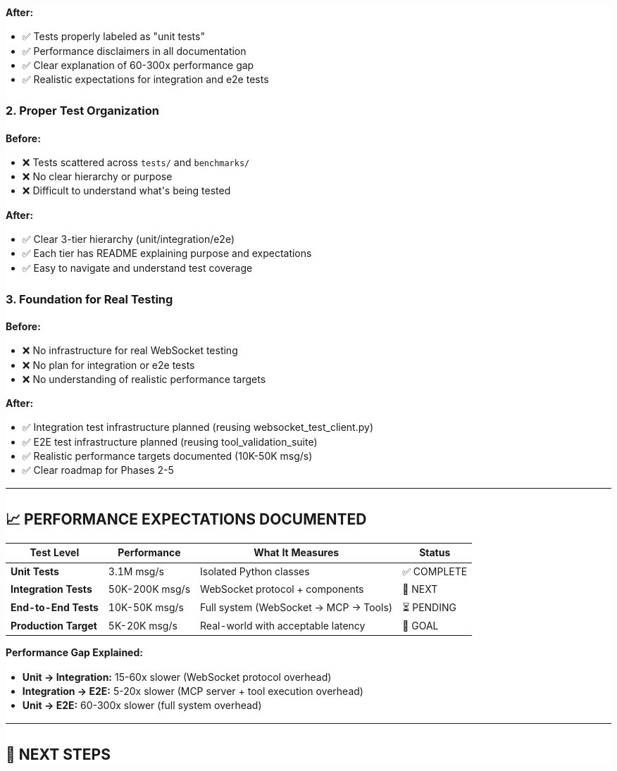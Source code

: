 **After:**
- ✅ Tests properly labeled as "unit tests"
- ✅ Performance disclaimers in all documentation
- ✅ Clear explanation of 60-300x performance gap
- ✅ Realistic expectations for integration and e2e tests

### **2. Proper Test Organization**

**Before:**
- ❌ Tests scattered across `tests/` and `benchmarks/`
- ❌ No clear hierarchy or purpose
- ❌ Difficult to understand what's being tested

**After:**
- ✅ Clear 3-tier hierarchy (unit/integration/e2e)
- ✅ Each tier has README explaining purpose and expectations
- ✅ Easy to navigate and understand test coverage

### **3. Foundation for Real Testing**

**Before:**
- ❌ No infrastructure for real WebSocket testing
- ❌ No plan for integration or e2e tests
- ❌ No understanding of realistic performance targets

**After:**
- ✅ Integration test infrastructure planned (reusing websocket_test_client.py)
- ✅ E2E test infrastructure planned (reusing tool_validation_suite)
- ✅ Realistic performance targets documented (10K-50K msg/s)
- ✅ Clear roadmap for Phases 2-5

---

## 📈 **PERFORMANCE EXPECTATIONS DOCUMENTED**

| Test Level | Performance | What It Measures | Status |
|------------|-------------|------------------|--------|
| **Unit Tests** | 3.1M msg/s | Isolated Python classes | ✅ COMPLETE |
| **Integration Tests** | 50K-200K msg/s | WebSocket protocol + components | 🔄 NEXT |
| **End-to-End Tests** | 10K-50K msg/s | Full system (WebSocket → MCP → Tools) | ⏳ PENDING |
| **Production Target** | 5K-20K msg/s | Real-world with acceptable latency | 🎯 GOAL |

**Performance Gap Explained:**
- **Unit → Integration:** 15-60x slower (WebSocket protocol overhead)
- **Integration → E2E:** 5-20x slower (MCP server + tool execution overhead)
- **Unit → E2E:** 60-300x slower (full system overhead)

---

## 🔄 **NEXT STEPS**
